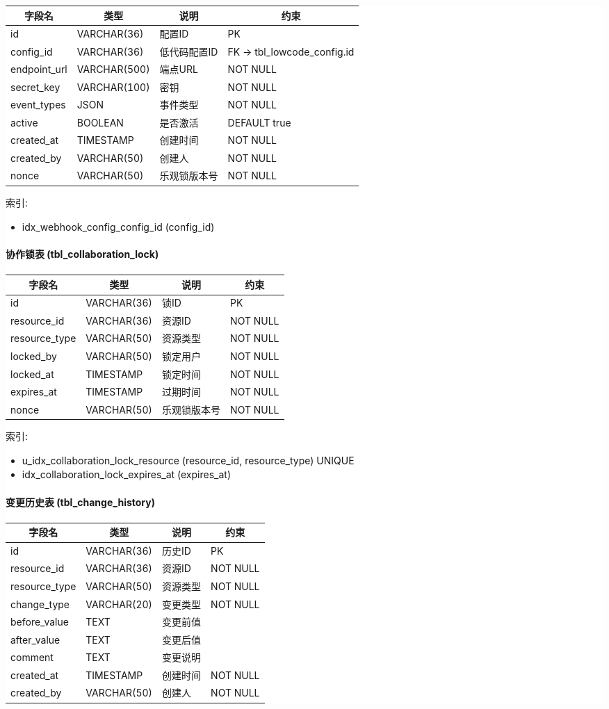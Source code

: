 | 字段名 | 类型 | 说明 | 约束 |
|--------|------|------|------|
| id | VARCHAR(36) | 配置ID | PK |
| config_id | VARCHAR(36) | 低代码配置ID | FK -> tbl_lowcode_config.id |
| endpoint_url | VARCHAR(500) | 端点URL | NOT NULL |
| secret_key | VARCHAR(100) | 密钥 | NOT NULL |
| event_types | JSON | 事件类型 | NOT NULL |
| active | BOOLEAN | 是否激活 | DEFAULT true |
| created_at | TIMESTAMP | 创建时间 | NOT NULL |
| created_by | VARCHAR(50) | 创建人 | NOT NULL |
| nonce | VARCHAR(50) | 乐观锁版本号 | NOT NULL |

索引:
- idx_webhook_config_config_id (config_id)

#### 协作锁表 (tbl_collaboration_lock)

| 字段名 | 类型 | 说明 | 约束 |
|--------|------|------|------|
| id | VARCHAR(36) | 锁ID | PK |
| resource_id | VARCHAR(36) | 资源ID | NOT NULL |
| resource_type | VARCHAR(50) | 资源类型 | NOT NULL |
| locked_by | VARCHAR(50) | 锁定用户 | NOT NULL |
| locked_at | TIMESTAMP | 锁定时间 | NOT NULL |
| expires_at | TIMESTAMP | 过期时间 | NOT NULL |
| nonce | VARCHAR(50) | 乐观锁版本号 | NOT NULL |

索引:
- u_idx_collaboration_lock_resource (resource_id, resource_type) UNIQUE
- idx_collaboration_lock_expires_at (expires_at)

#### 变更历史表 (tbl_change_history)

| 字段名 | 类型 | 说明 | 约束 |
|--------|------|------|------|
| id | VARCHAR(36) | 历史ID | PK |
| resource_id | VARCHAR(36) | 资源ID | NOT NULL |
| resource_type | VARCHAR(50) | 资源类型 | NOT NULL |
| change_type | VARCHAR(20) | 变更类型 | NOT NULL |
| before_value | TEXT | 变更前值 | |
| after_value | TEXT | 变更后值 | |
| comment | TEXT | 变更说明 | |
| created_at | TIMESTAMP | 创建时间 | NOT NULL |
| created_by | VARCHAR(50) | 创建人 | NOT NULL |
